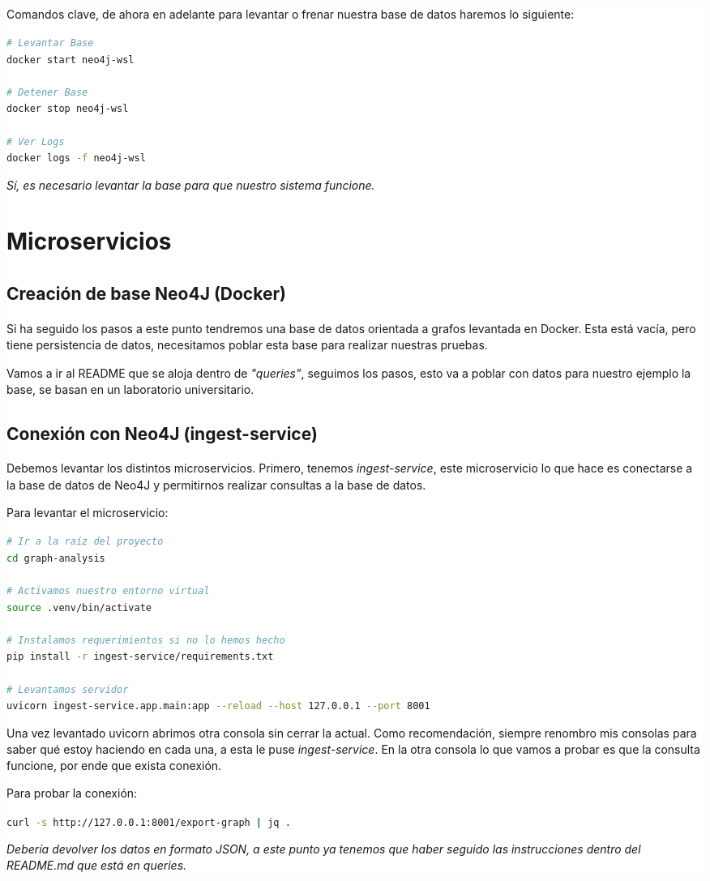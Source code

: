 Comandos clave, de ahora en adelante para levantar o frenar nuestra base de datos haremos lo siguiente:

```bash
# Levantar Base
docker start neo4j-wsl

# Detener Base
docker stop neo4j-wsl

# Ver Logs
docker logs -f neo4j-wsl
```
*Sí, es necesario levantar la base para que nuestro sistema funcione.*

# Microservicios

## Creación de base Neo4J (Docker)
Si ha seguido los pasos a este punto tendremos una base de datos orientada a grafos levantada en Docker. Esta está vacía, pero tiene persistencia de datos, necesitamos poblar esta base para realizar nuestras pruebas.

Vamos a ir al README que se aloja dentro de *"queries"*, seguimos los pasos, esto va a poblar con datos para nuestro ejemplo la base, se basan en un laboratorio universitario.

## Conexión con Neo4J (ingest-service)

Debemos levantar los distintos microservicios. Primero, tenemos *ingest-service*, este microservicio lo que hace es conectarse a la base de datos de Neo4J y permitirnos realizar consultas a la base de datos.

Para levantar el microservicio:
```bash
# Ir a la raíz del proyecto
cd graph-analysis

# Activamos nuestro entorno virtual
source .venv/bin/activate

# Instalamos requerimientos si no lo hemos hecho
pip install -r ingest-service/requirements.txt

# Levantamos servidor
uvicorn ingest-service.app.main:app --reload --host 127.0.0.1 --port 8001
```

Una vez levantado uvicorn abrimos otra consola sin cerrar la actual. Como recomendación, siempre renombro mis consolas para saber qué estoy haciendo en cada una, a esta le puse *ingest-service*. En la otra consola lo que vamos a probar es que la consulta funcione, por ende que exista conexión.

Para probar la conexión:
```bash
curl -s http://127.0.0.1:8001/export-graph | jq .
```
*Debería devolver los datos en formato JSON, a este punto ya tenemos que haber seguido las instrucciones dentro del README.md que está en queries.*
